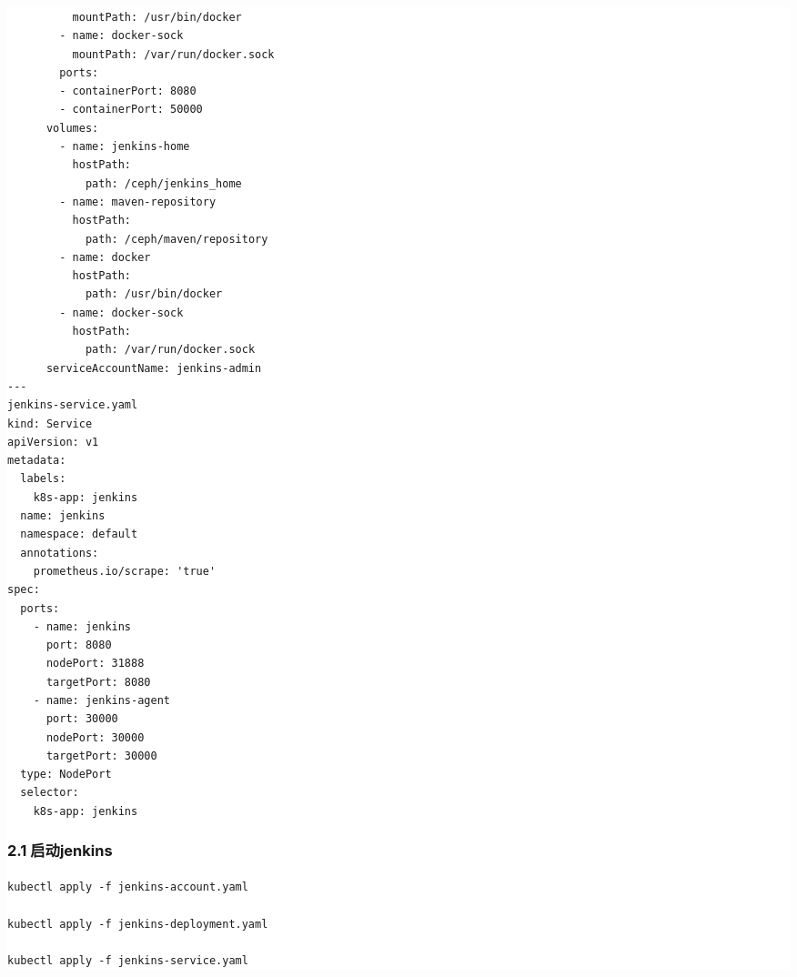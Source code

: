 ```
          mountPath: /usr/bin/docker
        - name: docker-sock
          mountPath: /var/run/docker.sock
        ports:
        - containerPort: 8080
        - containerPort: 50000
      volumes:
        - name: jenkins-home
          hostPath:
            path: /ceph/jenkins_home
        - name: maven-repository
          hostPath:
            path: /ceph/maven/repository
        - name: docker
          hostPath:
            path: /usr/bin/docker
        - name: docker-sock
          hostPath:
            path: /var/run/docker.sock
      serviceAccountName: jenkins-admin
---
jenkins-service.yaml
kind: Service
apiVersion: v1
metadata:
  labels:
    k8s-app: jenkins
  name: jenkins
  namespace: default
  annotations:
    prometheus.io/scrape: 'true'
spec:
  ports:
    - name: jenkins
      port: 8080
      nodePort: 31888
      targetPort: 8080
    - name: jenkins-agent
      port: 30000
      nodePort: 30000
      targetPort: 30000
  type: NodePort
  selector:
    k8s-app: jenkins
```
### 2.1 启动jenkins
```
kubectl apply -f jenkins-account.yaml

kubectl apply -f jenkins-deployment.yaml

kubectl apply -f jenkins-service.yaml
```
